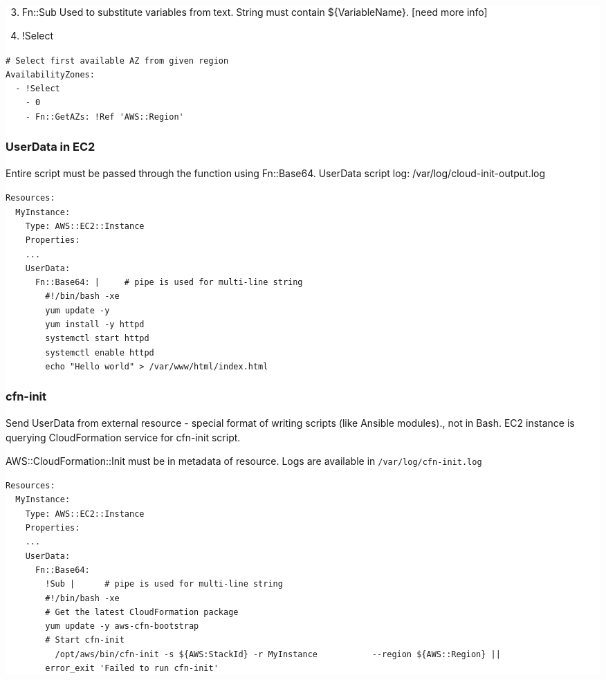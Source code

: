 3. Fn::Sub
Used to substitute variables from text. String must contain ${VariableName}.
[need more info]

4. !Select

```
# Select first available AZ from given region
AvailabilityZones:
  - !Select
    - 0
    - Fn::GetAZs: !Ref 'AWS::Region'
```

### UserData in EC2
Entire script must be passed through the function using Fn::Base64.
UserData script log: /var/log/cloud-init-output.log

```
Resources:
  MyInstance:
    Type: AWS::EC2::Instance
    Properties:
    ...
    UserData:
      Fn::Base64: |		# pipe is used for multi-line string
        #!/bin/bash -xe
        yum update -y
        yum install -y httpd
        systemctl start httpd
        systemctl enable httpd
        echo "Hello world" > /var/www/html/index.html
```


### cfn-init
Send UserData from external resource - special format of writing scripts (like Ansible modules)., not in Bash.  EC2 instance is querying CloudFormation service for cfn-init script.

AWS::CloudFormation::Init must be in metadata of resource.
Logs are available in `/var/log/cfn-init.log`

```
Resources:
  MyInstance:
    Type: AWS::EC2::Instance
    Properties:
    ...
    UserData:
      Fn::Base64:
        !Sub |		# pipe is used for multi-line string
        #!/bin/bash -xe
        # Get the latest CloudFormation package
        yum update -y aws-cfn-bootstrap
        # Start cfn-init
		  /opt/aws/bin/cfn-init -s ${AWS:StackId} -r MyInstance    		  --region ${AWS::Region} ||
        error_exit 'Failed to run cfn-init'
```
